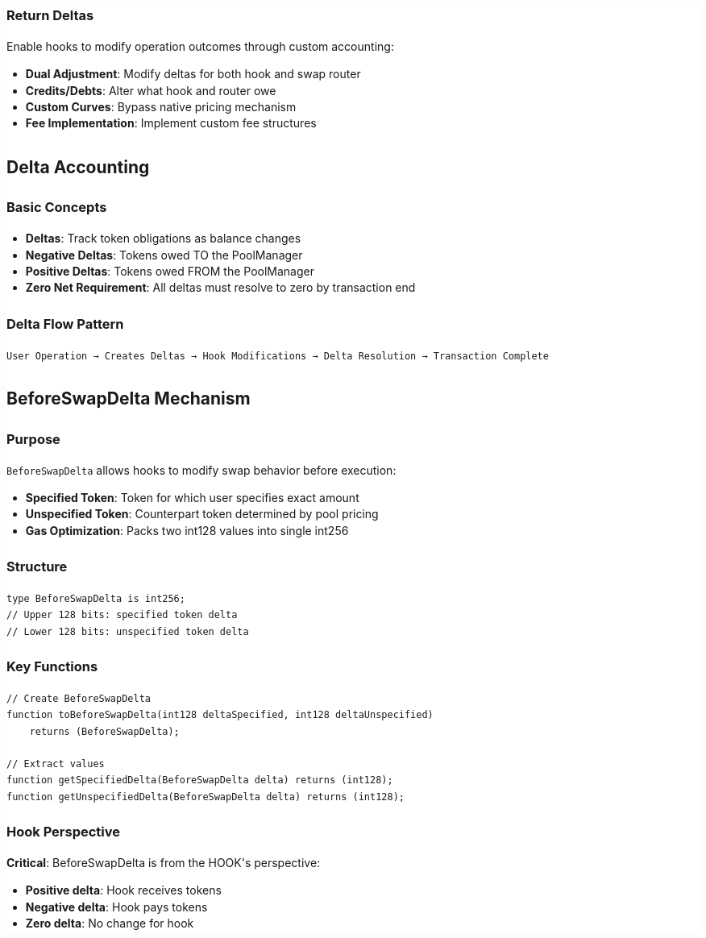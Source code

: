 ### Return Deltas
Enable hooks to modify operation outcomes through custom accounting:
- **Dual Adjustment**: Modify deltas for both hook and swap router
- **Credits/Debts**: Alter what hook and router owe
- **Custom Curves**: Bypass native pricing mechanism
- **Fee Implementation**: Implement custom fee structures

## Delta Accounting

### Basic Concepts
- **Deltas**: Track token obligations as balance changes
- **Negative Deltas**: Tokens owed TO the PoolManager
- **Positive Deltas**: Tokens owed FROM the PoolManager
- **Zero Net Requirement**: All deltas must resolve to zero by transaction end

### Delta Flow Pattern
```
User Operation → Creates Deltas → Hook Modifications → Delta Resolution → Transaction Complete
```

## BeforeSwapDelta Mechanism

### Purpose
`BeforeSwapDelta` allows hooks to modify swap behavior before execution:
- **Specified Token**: Token for which user specifies exact amount
- **Unspecified Token**: Counterpart token determined by pool pricing
- **Gas Optimization**: Packs two int128 values into single int256

### Structure
```solidity
type BeforeSwapDelta is int256;
// Upper 128 bits: specified token delta
// Lower 128 bits: unspecified token delta
```

### Key Functions
```solidity
// Create BeforeSwapDelta
function toBeforeSwapDelta(int128 deltaSpecified, int128 deltaUnspecified) 
    returns (BeforeSwapDelta);

// Extract values
function getSpecifiedDelta(BeforeSwapDelta delta) returns (int128);
function getUnspecifiedDelta(BeforeSwapDelta delta) returns (int128);
```

### Hook Perspective
**Critical**: BeforeSwapDelta is from the HOOK's perspective:
- **Positive delta**: Hook receives tokens
- **Negative delta**: Hook pays tokens
- **Zero delta**: No change for hook
